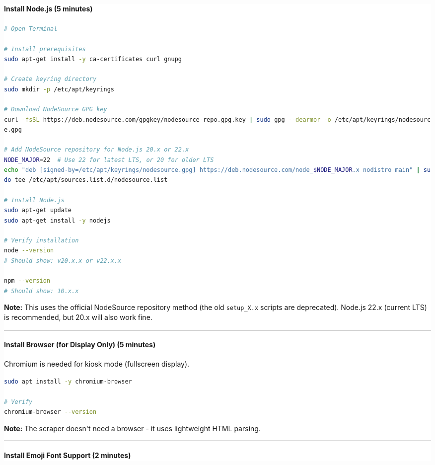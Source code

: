 #### Install Node.js (5 minutes)

```bash
# Open Terminal

# Install prerequisites
sudo apt-get install -y ca-certificates curl gnupg

# Create keyring directory
sudo mkdir -p /etc/apt/keyrings

# Download NodeSource GPG key
curl -fsSL https://deb.nodesource.com/gpgkey/nodesource-repo.gpg.key | sudo gpg --dearmor -o /etc/apt/keyrings/nodesource.gpg

# Add NodeSource repository for Node.js 20.x or 22.x
NODE_MAJOR=22  # Use 22 for latest LTS, or 20 for older LTS
echo "deb [signed-by=/etc/apt/keyrings/nodesource.gpg] https://deb.nodesource.com/node_$NODE_MAJOR.x nodistro main" | sudo tee /etc/apt/sources.list.d/nodesource.list

# Install Node.js
sudo apt-get update
sudo apt-get install -y nodejs

# Verify installation
node --version
# Should show: v20.x.x or v22.x.x

npm --version
# Should show: 10.x.x
```

**Note:** This uses the official NodeSource repository method (the old `setup_X.x` scripts are deprecated).
Node.js 22.x (current LTS) is recommended, but 20.x will also work fine.

---

#### Install Browser (for Display Only) (5 minutes)

Chromium is needed for kiosk mode (fullscreen display).

```bash
sudo apt install -y chromium-browser

# Verify
chromium-browser --version
```

**Note:** The scraper doesn't need a browser - it uses lightweight HTML parsing.

---

#### Install Emoji Font Support (2 minutes)
